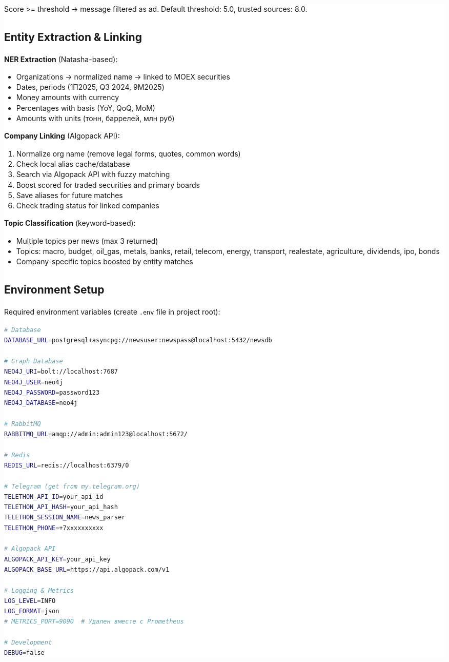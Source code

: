 Score >= threshold → message filtered as ad. Default threshold: 5.0, trusted sources: 8.0.

## Entity Extraction & Linking

**NER Extraction** (Natasha-based):
- Organizations → normalized name → linked to MOEX securities
- Dates, periods (1П2025, Q3 2024, 9М2025)
- Money amounts with currency
- Percentages with basis (YoY, QoQ, MoM)
- Amounts with units (тонн, баррелей, млн руб)

**Company Linking** (Algopack API):
1. Normalize org name (remove legal forms, quotes, common words)
2. Check local alias cache/database
3. Search via Algopack API with fuzzy matching
4. Boost scored for traded securities and primary boards
5. Save aliases for future matches
6. Check trading status for linked companies

**Topic Classification** (keyword-based):
- Multiple topics per news (max 3 returned)
- Topics: macro, budget, oil_gas, metals, banks, retail, telecom, energy, transport, realestate, agriculture, dividends, ipo, bonds
- Company-specific topics boosted by entity matches

## Environment Setup

Required environment variables (create `.env` file in project root):

```bash
# Database
DATABASE_URL=postgresql+asyncpg://newsuser:newspass@localhost:5432/newsdb

# Graph Database
NEO4J_URI=bolt://localhost:7687
NEO4J_USER=neo4j
NEO4J_PASSWORD=password123
NEO4J_DATABASE=neo4j

# RabbitMQ
RABBITMQ_URL=amqp://admin:admin123@localhost:5672/

# Redis
REDIS_URL=redis://localhost:6379/0

# Telegram (get from my.telegram.org)
TELETHON_API_ID=your_api_id
TELETHON_API_HASH=your_api_hash
TELETHON_SESSION_NAME=news_parser
TELETHON_PHONE=+7xxxxxxxxxx

# Algopack API
ALGOPACK_API_KEY=your_api_key
ALGOPACK_BASE_URL=https://api.algopack.com/v1

# Logging & Metrics
LOG_LEVEL=INFO
LOG_FORMAT=json
# METRICS_PORT=9090  # Удален вместе с Prometheus

# Development
DEBUG=false
```
